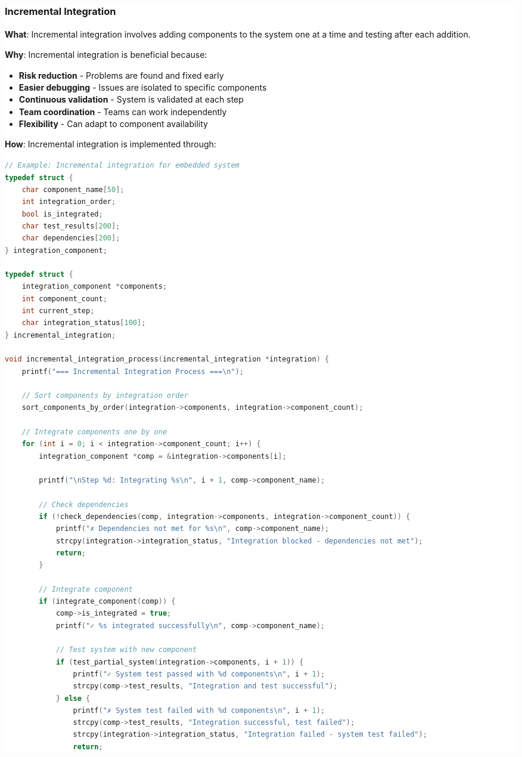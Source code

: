 ### Incremental Integration

**What**: Incremental integration involves adding components to the system one at a time and testing after each addition.

**Why**: Incremental integration is beneficial because:

- **Risk reduction** - Problems are found and fixed early
- **Easier debugging** - Issues are isolated to specific components
- **Continuous validation** - System is validated at each step
- **Team coordination** - Teams can work independently
- **Flexibility** - Can adapt to component availability

**How**: Incremental integration is implemented through:

```c
// Example: Incremental integration for embedded system
typedef struct {
    char component_name[50];
    int integration_order;
    bool is_integrated;
    char test_results[200];
    char dependencies[200];
} integration_component;

typedef struct {
    integration_component *components;
    int component_count;
    int current_step;
    char integration_status[100];
} incremental_integration;

void incremental_integration_process(incremental_integration *integration) {
    printf("=== Incremental Integration Process ===\n");

    // Sort components by integration order
    sort_components_by_order(integration->components, integration->component_count);

    // Integrate components one by one
    for (int i = 0; i < integration->component_count; i++) {
        integration_component *comp = &integration->components[i];

        printf("\nStep %d: Integrating %s\n", i + 1, comp->component_name);

        // Check dependencies
        if (!check_dependencies(comp, integration->components, integration->component_count)) {
            printf("✗ Dependencies not met for %s\n", comp->component_name);
            strcpy(integration->integration_status, "Integration blocked - dependencies not met");
            return;
        }

        // Integrate component
        if (integrate_component(comp)) {
            comp->is_integrated = true;
            printf("✓ %s integrated successfully\n", comp->component_name);

            // Test system with new component
            if (test_partial_system(integration->components, i + 1)) {
                printf("✓ System test passed with %d components\n", i + 1);
                strcpy(comp->test_results, "Integration and test successful");
            } else {
                printf("✗ System test failed with %d components\n", i + 1);
                strcpy(comp->test_results, "Integration successful, test failed");
                strcpy(integration->integration_status, "Integration failed - system test failed");
                return;
```